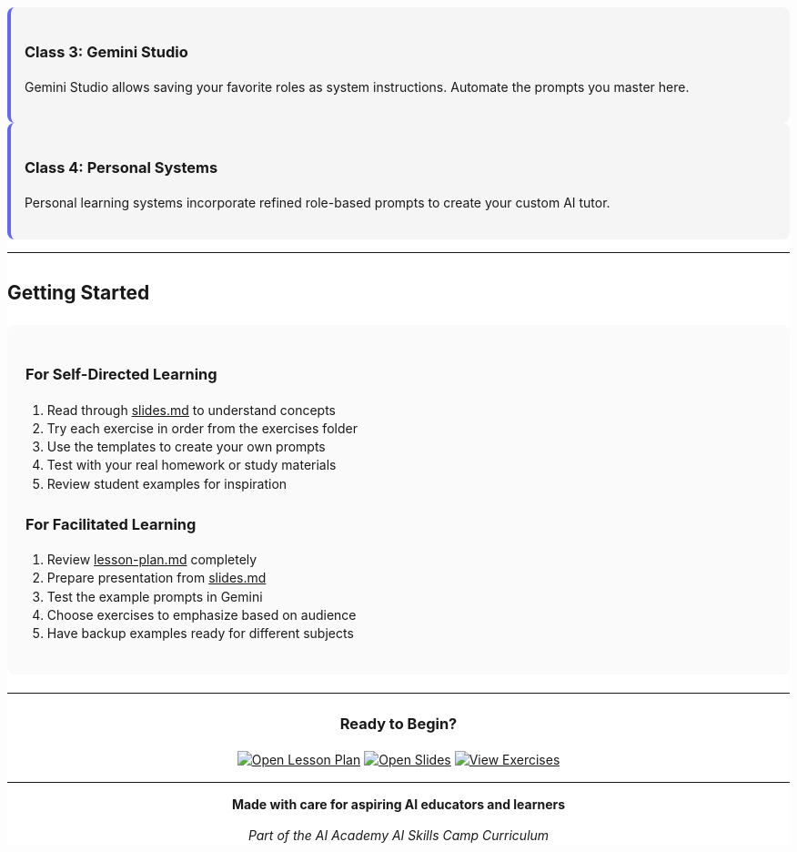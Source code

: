 </div>

<div style="flex: 1; min-width: 250px; background-color: #f5f5f5; padding: 15px; border-radius: 8px; border-left: 4px solid #6366F1;">

### Class 3: Gemini Studio
Gemini Studio allows saving your favorite roles as system instructions. Automate the prompts you master here.

</div>

<div style="flex: 1; min-width: 250px; background-color: #f5f5f5; padding: 15px; border-radius: 8px; border-left: 4px solid #6366F1;">

### Class 4: Personal Systems
Personal learning systems incorporate refined role-based prompts to create your custom AI tutor.

</div>

</div>

---

## Getting Started

<div style="background-color: #fafafa; padding: 20px; border-radius: 8px; margin: 20px 0;">

### For Self-Directed Learning

1. Read through [slides.md](slides.md) to understand concepts
2. Try each exercise in order from the exercises folder
3. Use the templates to create your own prompts
4. Test with your real homework or study materials
5. Review student examples for inspiration

### For Facilitated Learning

1. Review [lesson-plan.md](lesson-plan.md) completely
2. Prepare presentation from [slides.md](slides.md)
3. Test the example prompts in Gemini
4. Choose exercises to emphasize based on audience
5. Have backup examples ready for different subjects

</div>

---

<div align="center">

### Ready to Begin?

[![Open Lesson Plan](https://img.shields.io/badge/Open-Lesson%20Plan-6366F1?style=for-the-badge&logo=readme)](lesson-plan.md)
[![Open Slides](https://img.shields.io/badge/Open-Slides-6366F1?style=for-the-badge&logo=slideshare)](slides.md)
[![View Exercises](https://img.shields.io/badge/View-Exercises-6366F1?style=for-the-badge&logo=checklist)](exercises/01-role-based-prompting.md)

</div>

---

<div align="center">

**Made with care for aspiring AI educators and learners**

*Part of the AI Academy AI Skills Camp Curriculum*

</div>
